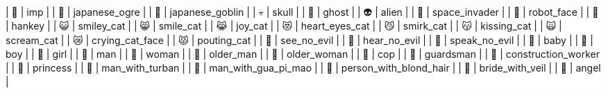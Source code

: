 | 👿              | imp                              |
| 👹              | japanese\_ogre                   |
| 👺              | japanese\_goblin                 |
| 💀              | skull                            |
| 👻              | ghost                            |
| 👽              | alien                            |
| 👾              | space\_invader                   |
| 🤖              | robot\_face                      |
| 💩              | hankey                           |
| 😺              | smiley\_cat                      |
| 😸              | smile\_cat                       |
| 😹              | joy\_cat                         |
| 😻              | heart\_eyes\_cat                 |
| 😼              | smirk\_cat                       |
| 😽              | kissing\_cat                     |
| 🙀              | scream\_cat                      |
| 😿              | crying\_cat\_face                |
| 😾              | pouting\_cat                     |
| 🙈              | see\_no\_evil                    |
| 🙉              | hear\_no\_evil                   |
| 🙊              | speak\_no\_evil                  |
| 👶              | baby                             |
| 👦              | boy                              |
| 👧              | girl                             |
| 👨              | man                              |
| 👩              | woman                            |
| 👴              | older\_man                       |
| 👵              | older\_woman                     |
| 👮              | cop                              |
| 💂              | guardsman                        |
| 👷              | construction\_worker             |
| 👸              | princess                         |
| 👳              | man\_with\_turban                |
| 👲              | man\_with\_gua\_pi\_mao          |
| 👱              | person\_with\_blond\_hair        |
| 👰              | bride\_with\_veil                |
| 👼              | angel                            |